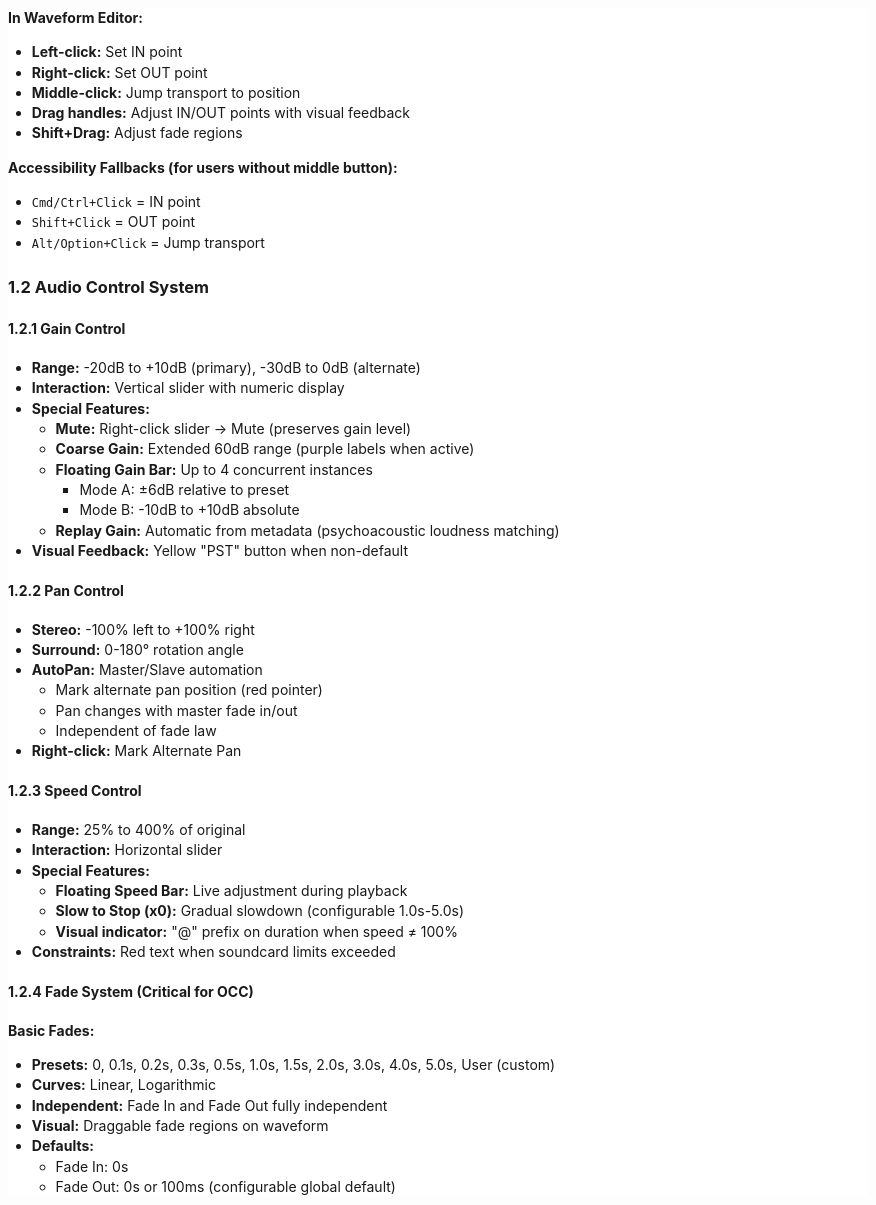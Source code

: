 **In Waveform Editor:**

- **Left-click:** Set IN point
- **Right-click:** Set OUT point
- **Middle-click:** Jump transport to position
- **Drag handles:** Adjust IN/OUT points with visual feedback
- **Shift+Drag:** Adjust fade regions

**Accessibility Fallbacks (for users without middle button):**

- `Cmd/Ctrl+Click` = IN point
- `Shift+Click` = OUT point
- `Alt/Option+Click` = Jump transport

### 1.2 Audio Control System

#### 1.2.1 Gain Control

- **Range:** -20dB to +10dB (primary), -30dB to 0dB (alternate)
- **Interaction:** Vertical slider with numeric display
- **Special Features:**
  - **Mute:** Right-click slider → Mute (preserves gain level)
  - **Coarse Gain:** Extended 60dB range (purple labels when active)
  - **Floating Gain Bar:** Up to 4 concurrent instances
    - Mode A: ±6dB relative to preset
    - Mode B: -10dB to +10dB absolute
  - **Replay Gain:** Automatic from metadata (psychoacoustic loudness matching)
- **Visual Feedback:** Yellow "PST" button when non-default

#### 1.2.2 Pan Control

- **Stereo:** -100% left to +100% right
- **Surround:** 0-180° rotation angle
- **AutoPan:** Master/Slave automation
  - Mark alternate pan position (red pointer)
  - Pan changes with master fade in/out
  - Independent of fade law
- **Right-click:** Mark Alternate Pan

#### 1.2.3 Speed Control

- **Range:** 25% to 400% of original
- **Interaction:** Horizontal slider
- **Special Features:**
  - **Floating Speed Bar:** Live adjustment during playback
  - **Slow to Stop (x0):** Gradual slowdown (configurable 1.0s-5.0s)
  - **Visual indicator:** "@" prefix on duration when speed ≠ 100%
- **Constraints:** Red text when soundcard limits exceeded

#### 1.2.4 Fade System (Critical for OCC)

**Basic Fades:**

- **Presets:** 0, 0.1s, 0.2s, 0.3s, 0.5s, 1.0s, 1.5s, 2.0s, 3.0s, 4.0s, 5.0s, User (custom)
- **Curves:** Linear, Logarithmic
- **Independent:** Fade In and Fade Out fully independent
- **Visual:** Draggable fade regions on waveform
- **Defaults:**
  - Fade In: 0s
  - Fade Out: 0s or 100ms (configurable global default)
